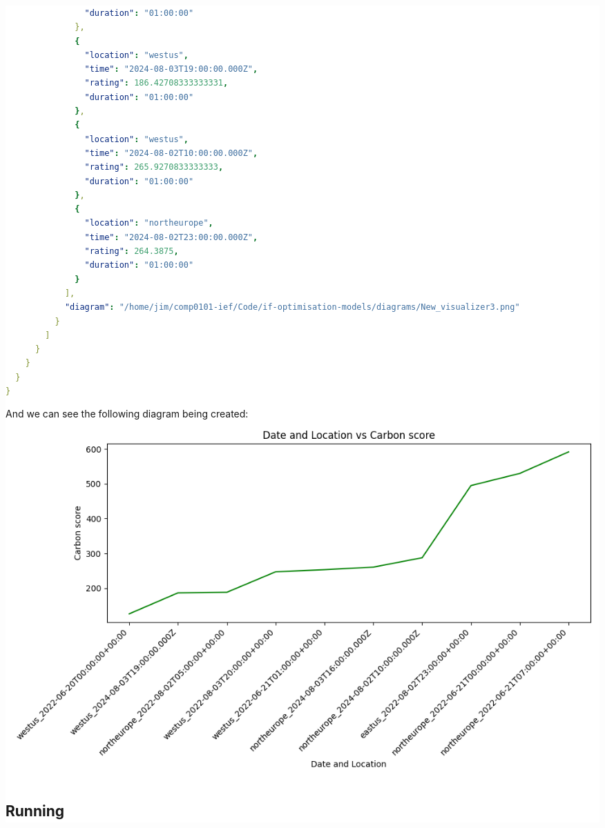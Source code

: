 ```yaml
                "duration": "01:00:00"
              },
              {
                "location": "westus",
                "time": "2024-08-03T19:00:00.000Z",
                "rating": 186.42708333333331,
                "duration": "01:00:00"
              },
              {
                "location": "westus",
                "time": "2024-08-02T10:00:00.000Z",
                "rating": 265.9270833333333,
                "duration": "01:00:00"
              },
              {
                "location": "northeurope",
                "time": "2024-08-02T23:00:00.000Z",
                "rating": 264.3875,
                "duration": "01:00:00"
              }
            ],
            "diagram": "/home/jim/comp0101-ief/Code/if-optimisation-models/diagrams/New_visualizer3.png"
          }
        ]
      }
    }
  }
}

```
And we can see the following diagram being created:
![Alt text](example2.png)
## Running
